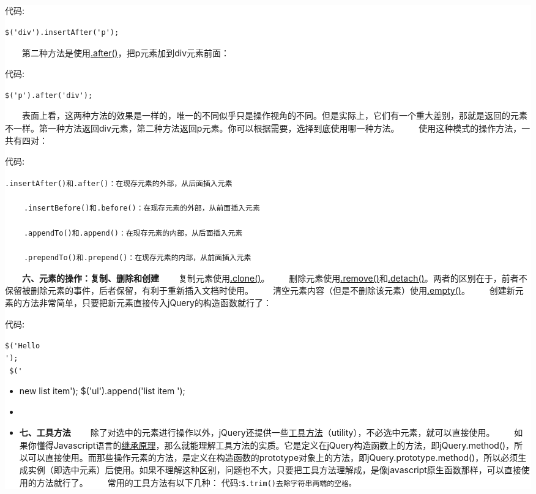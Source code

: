 代码:

```
$('div').insertAfter('p');
```

　　第二种方法是使用[.after()](http://api.jquery.com/after/)，把p元素加到div元素前面：

代码:

```
$('p').after('div');
```

　　表面上看，这两种方法的效果是一样的，唯一的不同似乎只是操作视角的不同。但是实际上，它们有一个重大差别，那就是返回的元素不一样。第一种方法返回div元素，第二种方法返回p元素。你可以根据需要，选择到底使用哪一种方法。
　　使用这种模式的操作方法，一共有四对：

代码:

```
.insertAfter()和.after()：在现存元素的外部，从后面插入元素

 　　.insertBefore()和.before()：在现存元素的外部，从前面插入元素

 　　.appendTo()和.append()：在现存元素的内部，从后面插入元素

 　　.prependTo()和.prepend()：在现存元素的内部，从前面插入元素
```

　　**六、元素的操作：复制、删除和创建**
　　复制元素使用[.clone()](http://api.jquery.com/clone/)。
　　删除元素使用[.remove()](http://api.jquery.com/remove/)和[.detach()](http://api.jquery.com/detach/)。两者的区别在于，前者不保留被删除元素的事件，后者保留，有利于重新插入文档时使用。
　　清空元素内容（但是不删除该元素）使用[.empty()](http://api.jquery.com/empty/)。
　　创建新元素的方法非常简单，只要把新元素直接传入jQuery的构造函数就行了：

代码:

```
$('Hello
');
 $('
```

- new list item'); $('ul').append('list item ');



- ​

- **七、工具方法**
  　　除了对选中的元素进行操作以外，jQuery还提供一些[工具方法](http://api.jquery.com/category/utilities/)（utility），不必选中元素，就可以直接使用。
  　　如果你懂得Javascript语言的[继承原理](http://www.ruanyifeng.com/blog/2011/06/designing_ideas_of_inheritance_mechanism_in_javascript.html)，那么就能理解工具方法的实质。它是定义在jQuery构造函数上的方法，即jQuery.method()，所以可以直接使用。而那些操作元素的方法，是定义在构造函数的prototype对象上的方法，即jQuery.prototype.method()，所以必须生成实例（即选中元素）后使用。如果不理解这种区别，问题也不大，只要把工具方法理解成，是像javascript原生函数那样，可以直接使用的方法就行了。
  　　常用的工具方法有以下几种：
  代码:`$.trim()去除字符串两端的空格。`
